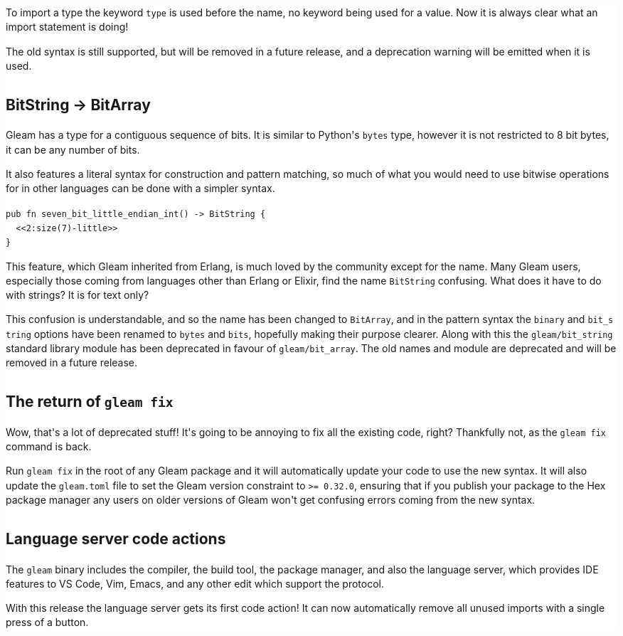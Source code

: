 To import a type the keyword `type` is used before the name, no keyword being
used for a value. Now it is always clear what an import statement is doing!

The old syntax is still supported, but will be removed in a future release, and
a deprecation warning will be emitted when it is used.


## BitString -> BitArray

Gleam has a type for a contiguous sequence of bits. It is similar to Python's
`bytes` type, however it is not restricted to 8 bit bytes, it can be any number
of bits.

It also features a literal syntax for construction and pattern matching, so much
of what you would need to use bitwise operations for in other languages can be
done with a simpler syntax.

```gleam
pub fn seven_bit_little_endian_int() -> BitString {
  <<2:size(7)-little>>
}
```

This feature, which Gleam inherited from Erlang, is much loved by the community
except for the name. Many Gleam users, especially those coming from languages
other than Erlang or Elixir, find the name `BitString` confusing. What does it
have to do with strings? It is for text only?

This confusion is understandable, and so the name has been changed to
`BitArray`, and in the pattern syntax the `binary` and `bit_string` options have
been renamed to `bytes` and `bits`, hopefully making their purpose clearer.
Along with this the `gleam/bit_string` standard library module has been
deprecated in favour of `gleam/bit_array`. The old names and module are
deprecated and will be removed in a future release.


## The return of `gleam fix`

Wow, that's a lot of deprecated stuff! It's going to be annoying to fix all the
existing code, right? Thankfully not, as the `gleam fix` command is back.

Run `gleam fix` in the root of any Gleam package and it will automatically
update your code to use the new syntax. It will also update the `gleam.toml`
file to set the Gleam version constraint to `>= 0.32.0`, ensuring that if you
publish your package to the Hex package manager any users on older versions of
Gleam won't get confusing errors coming from the new syntax.


## Language server code actions

The `gleam` binary includes the compiler, the build tool, the package manager,
and also the language server, which provides IDE features to VS Code, Vim,
Emacs, and any other edit which support the protocol.

With this release the language server gets its first code action! It can now
automatically remove all unused imports with a single press of a button.
